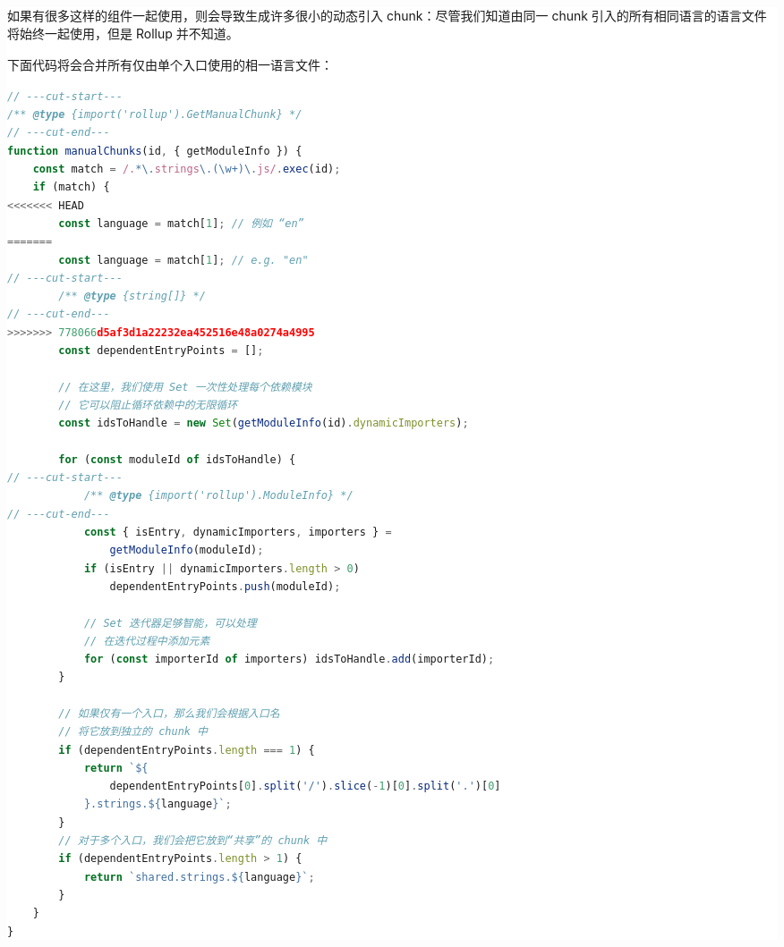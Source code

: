 如果有很多这样的组件一起使用，则会导致生成许多很小的动态引入 chunk：尽管我们知道由同一 chunk 引入的所有相同语言的语言文件将始终一起使用，但是 Rollup 并不知道。

下面代码将会合并所有仅由单个入口使用的相一语言文件：


```js twoslash
// ---cut-start---
/** @type {import('rollup').GetManualChunk} */
// ---cut-end---
function manualChunks(id, { getModuleInfo }) {
	const match = /.*\.strings\.(\w+)\.js/.exec(id);
	if (match) {
<<<<<<< HEAD
		const language = match[1]; // 例如 “en”
=======
		const language = match[1]; // e.g. "en"
// ---cut-start---
		/** @type {string[]} */
// ---cut-end---
>>>>>>> 778066d5af3d1a22232ea452516e48a0274a4995
		const dependentEntryPoints = [];

		// 在这里，我们使用 Set 一次性处理每个依赖模块
		// 它可以阻止循环依赖中的无限循环
		const idsToHandle = new Set(getModuleInfo(id).dynamicImporters);

		for (const moduleId of idsToHandle) {
// ---cut-start---
			/** @type {import('rollup').ModuleInfo} */
// ---cut-end---
			const { isEntry, dynamicImporters, importers } =
				getModuleInfo(moduleId);
			if (isEntry || dynamicImporters.length > 0)
				dependentEntryPoints.push(moduleId);

			// Set 迭代器足够智能，可以处理
			// 在迭代过程中添加元素
			for (const importerId of importers) idsToHandle.add(importerId);
		}

		// 如果仅有一个入口，那么我们会根据入口名
		// 将它放到独立的 chunk 中
		if (dependentEntryPoints.length === 1) {
			return `${
				dependentEntryPoints[0].split('/').slice(-1)[0].split('.')[0]
			}.strings.${language}`;
		}
		// 对于多个入口，我们会把它放到“共享”的 chunk 中
		if (dependentEntryPoints.length > 1) {
			return `shared.strings.${language}`;
		}
	}
}
```
